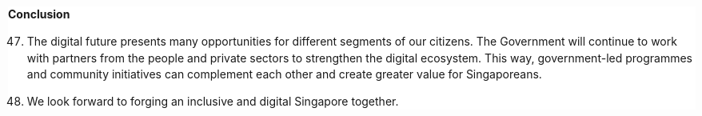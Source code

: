 **Conclusion**  
  
47. The digital future presents many opportunities for different segments of our citizens. The Government will continue to work with partners from the people and private sectors to strengthen the digital ecosystem. This way, government-led programmes and community initiatives can complement each other and create greater value for Singaporeans.   
  
48. We look forward to forging an inclusive and digital Singapore together.